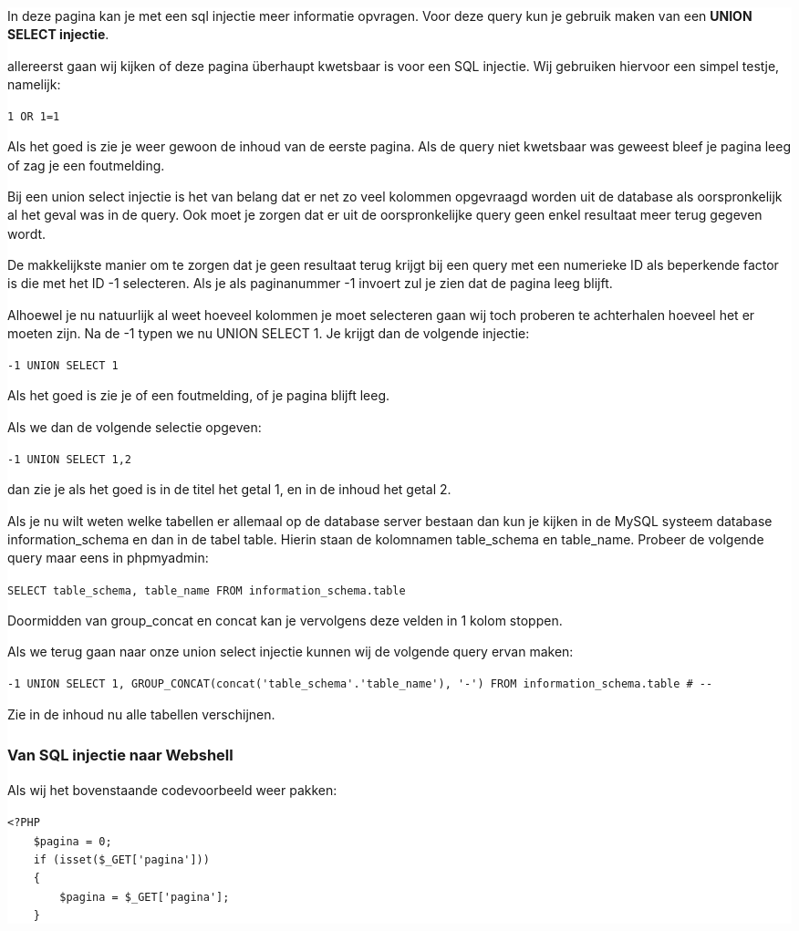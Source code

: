 In deze pagina kan je met een sql injectie meer informatie opvragen. Voor deze query kun je gebruik maken van een **UNION SELECT injectie**.

allereerst gaan wij kijken of deze pagina überhaupt kwetsbaar is voor een SQL injectie. Wij gebruiken hiervoor een simpel testje, namelijk:


    1 OR 1=1

Als het goed is zie je weer gewoon de inhoud van de eerste pagina. Als de query niet kwetsbaar was geweest bleef je pagina leeg of zag je een foutmelding.

Bij een union select injectie is het van belang dat er net zo veel kolommen opgevraagd worden uit de database als oorspronkelijk al het geval was in de query. Ook moet je zorgen dat er uit de oorspronkelijke query geen enkel resultaat meer terug gegeven wordt.

De makkelijkste manier om te zorgen dat je geen resultaat terug krijgt bij een query met een numerieke ID als beperkende factor is die met het ID -1 selecteren. Als je als paginanummer -1 invoert zul je zien dat de pagina leeg blijft.

Alhoewel je nu natuurlijk al weet hoeveel kolommen je moet selecteren gaan wij toch proberen te achterhalen hoeveel het er moeten zijn. Na de -1 typen we nu UNION SELECT 1. Je krijgt dan de volgende injectie:

    -1 UNION SELECT 1

Als het goed is zie je of een foutmelding, of je pagina blijft leeg.

Als we dan de volgende selectie opgeven:

    -1 UNION SELECT 1,2

dan zie je als het goed is in de titel het getal 1, en in de inhoud het getal 2. 

Als je nu wilt weten welke tabellen er allemaal op de database server bestaan dan kun je kijken in de MySQL systeem database information_schema en dan in de tabel table. Hierin staan de kolomnamen table_schema en table_name. Probeer de volgende query maar eens in phpmyadmin:

    SELECT table_schema, table_name FROM information_schema.table

Doormidden van group_concat en concat kan je vervolgens deze velden in 1 kolom stoppen.

Als we terug gaan naar onze union select injectie kunnen wij de volgende query ervan maken:

`-1 UNION SELECT 1, GROUP_CONCAT(concat('table_schema'.'table_name'), '-') FROM information_schema.table # --` 

Zie in de inhoud nu alle tabellen verschijnen.

### Van SQL injectie naar Webshell ###

Als wij het bovenstaande codevoorbeeld weer pakken:

    <?PHP
		$pagina = 0;
		if (isset($_GET['pagina']))
		{
			$pagina = $_GET['pagina'];
		}
		